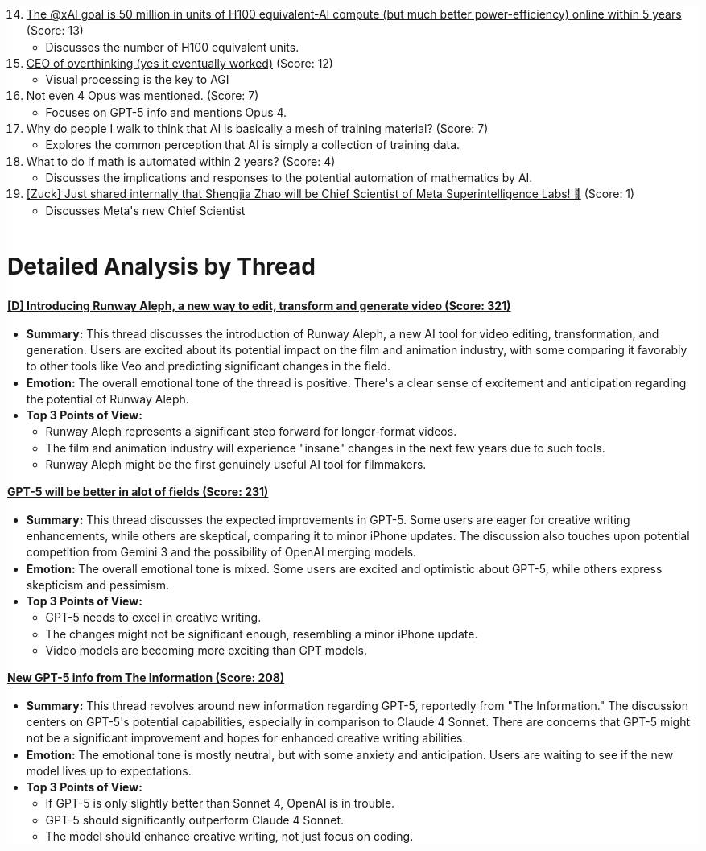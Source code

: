 14. [The @xAI goal is 50 million in units of H100 equivalent-AI compute (but much better power-efficiency) online within 5 years](https://x.com/elonmusk/status/1947704195844608094#m) (Score: 13)
    * Discusses the number of H100 equivalent units.
15. [CEO of overthinking (yes it eventually worked)](https://i.redd.it/yf2y6wq442ff1.png) (Score: 12)
    * Visual processing is the key to AGI
16. [Not even 4 Opus was mentioned.](https://i.redd.it/i3q6opi1f1ff1.png) (Score: 7)
    * Focuses on GPT-5 info and mentions Opus 4.
17. [Why do people I walk to think that AI is basically a mesh of training material?](https://www.reddit.com/r/singularity/comments/1m912ck/why_do_people_i_walk_to_think_that_ai_is/) (Score: 7)
    * Explores the common perception that AI is simply a collection of training data.
18. [What to do if math is automated within 2 years?](https://www.reddit.com/r/singularity/comments/1m994dn/what_to_do_if_math_is_automated_within_2_years/) (Score: 4)
    * Discusses the implications and responses to the potential automation of mathematics by AI.
19. [[Zuck] Just shared internally that Shengjia Zhao will be Chief Scientist of Meta Superintelligence Labs! 🚀](https://www.threads.com/@zuck/post/DMiwjXJSYCd) (Score: 1)
    * Discusses Meta's new Chief Scientist

# Detailed Analysis by Thread
**[[D] Introducing Runway Aleph, a new way to edit, transform and generate video (Score: 321)](https://v.redd.it/2o2k12xzy1ff1)**
*   **Summary:** This thread discusses the introduction of Runway Aleph, a new AI tool for video editing, transformation, and generation. Users are excited about its potential impact on the film and animation industry, with some comparing it favorably to other tools like Veo and predicting significant changes in the field.
*   **Emotion:** The overall emotional tone of the thread is positive. There's a clear sense of excitement and anticipation regarding the potential of Runway Aleph.
*   **Top 3 Points of View:**
    *   Runway Aleph represents a significant step forward for longer-format videos.
    *   The film and animation industry will experience "insane" changes in the next few years due to such tools.
    *   Runway Aleph might be the first genuinely useful AI tool for filmmakers.

**[GPT-5 will be better in alot of fields (Score: 231)](https://i.redd.it/lzbayeqca1ff1.png)**
*   **Summary:** This thread discusses the expected improvements in GPT-5. Some users are eager for creative writing enhancements, while others are skeptical, comparing it to minor iPhone updates. The discussion also touches upon potential competition from Gemini 3 and the possibility of OpenAI merging models.
*   **Emotion:** The overall emotional tone is mixed. Some users are excited and optimistic about GPT-5, while others express skepticism and pessimism.
*   **Top 3 Points of View:**
    *   GPT-5 needs to excel in creative writing.
    *   The changes might not be significant enough, resembling a minor iPhone update.
    *   Video models are becoming more exciting than GPT models.

**[New GPT-5 info from The Information (Score: 208)](https://i.redd.it/2vyi404p61ff1.jpeg)**
*   **Summary:** This thread revolves around new information regarding GPT-5, reportedly from "The Information." The discussion centers on GPT-5's potential capabilities, especially in comparison to Claude 4 Sonnet. There are concerns that GPT-5 might not be a significant improvement and hopes for enhanced creative writing abilities.
*   **Emotion:** The emotional tone is mostly neutral, but with some anxiety and anticipation. Users are waiting to see if the new model lives up to expectations.
*   **Top 3 Points of View:**
    *   If GPT-5 is only slightly better than Sonnet 4, OpenAI is in trouble.
    *   GPT-5 should significantly outperform Claude 4 Sonnet.
    *   The model should enhance creative writing, not just focus on coding.
